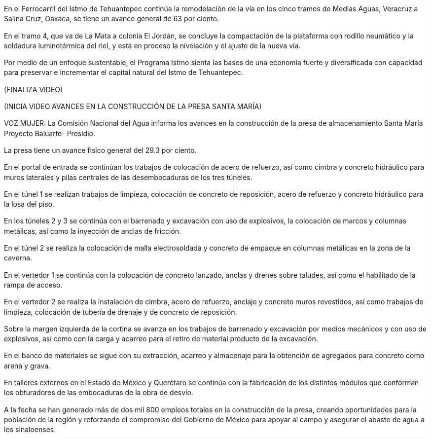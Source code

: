 En el Ferrocarril del Istmo de Tehuantepec continúa la remodelación de la vía
en los cinco tramos de Medias Aguas, Veracruz a Salina Cruz, Oaxaca, se tiene
un avance general de 63 por ciento.

En el tramo 4, que va de La Mata a colonia El Jordán, se concluye la
compactación de la plataforma con rodillo neumático y la soldadura
luminotérmica del riel, y está en proceso la nivelación y el ajuste de la
nueva vía.

Por medio de un enfoque sustentable, el Programa Istmo sienta las bases de una
economía fuerte y diversificada con capacidad para preservar e incrementar el
capital natural del Istmo de Tehuantepec.

(FINALIZA VIDEO)

(INICIA VIDEO AVANCES EN LA CONSTRUCCIÓN DE LA PRESA SANTA MARÍA)

VOZ MUJER: La Comisión Nacional del Agua informa los avances en la
construcción de la presa de almacenamiento Santa María Proyecto Baluarte-
Presidio.

La presa tiene un avance físico general del 29.3 por ciento.

En el portal de entrada se continúan los trabajos de colocación de acero de
refuerzo, así como cimbra y concreto hidráulico para muros laterales y pilas
centrales de las desembocaduras de los tres túneles.

En el túnel 1 se realizan trabajos de limpieza, colocación de concreto de
reposición, acero de refuerzo y concreto hidráulico para la losa del piso.

En los túneles 2 y 3 se continúa con el barrenado y excavación con uso de
explosivos, la colocación de marcos y columnas metálicas, así como la
inyección de anclas de fricción.

En el túnel 2 se realiza la colocación de malla electrosoldada y concreto de
empaque en columnas metálicas en la zona de la caverna.

En el vertedor 1 se continúa con la colocación de concreto lanzado, anclas y
drenes sobre taludes, así como el habilitado de la rampa de acceso.

En el vertedor 2 se realiza la instalación de cimbra, acero de refuerzo,
anclaje y concreto muros revestidos, así como trabajos de limpieza, colocación
de tubería de drenaje y de concreto de reposición.

Sobre la margen izquierda de la cortina se avanza en los trabajos de barrenado
y excavación por medios mecánicos y con uso de explosivos, así como con la
carga y acarreo para el retiro de material producto de la excavación.

En el banco de materiales se sigue con su extracción, acarreo y almacenaje
para la obtención de agregados para concreto como arena y grava.

En talleres externos en el Estado de México y Querétaro se continúa con la
fabricación de los distintos módulos que conforman los obturadores de las
embocaduras de la obra de desvío.

A la fecha se han generado más de dos mil 800 empleos totales en la
construcción de la presa, creando oportunidades para la población de la región
y reforzando el compromiso del Gobierno de México para apoyar al campo y
asegurar el abasto de agua a los sinaloenses.
